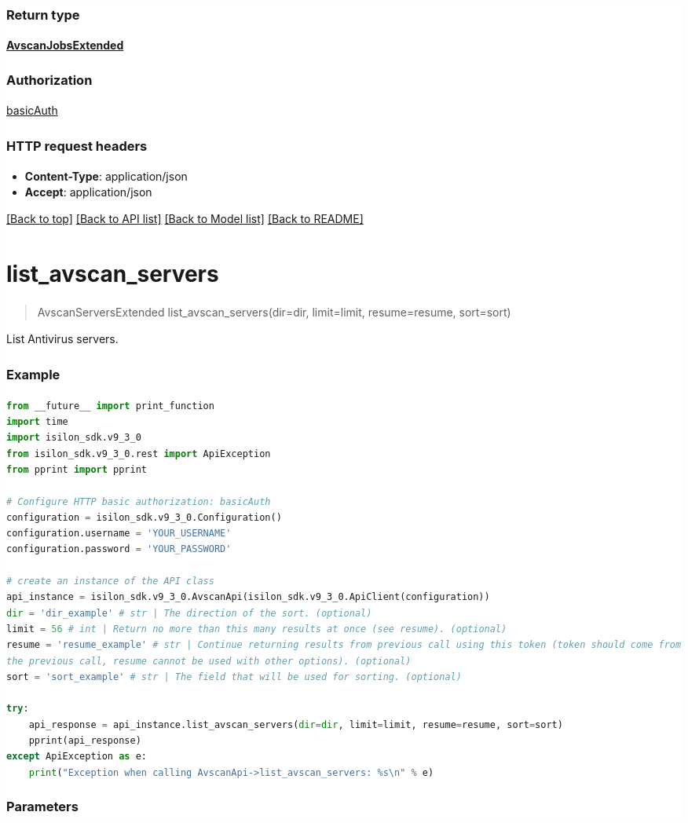 ### Return type

[**AvscanJobsExtended**](AvscanJobsExtended.md)

### Authorization

[basicAuth](../README.md#basicAuth)

### HTTP request headers

 - **Content-Type**: application/json
 - **Accept**: application/json

[[Back to top]](#) [[Back to API list]](../README.md#documentation-for-api-endpoints) [[Back to Model list]](../README.md#documentation-for-models) [[Back to README]](../README.md)

# **list_avscan_servers**
> AvscanServersExtended list_avscan_servers(dir=dir, limit=limit, resume=resume, sort=sort)



List Antivirus servers.

### Example
```python
from __future__ import print_function
import time
import isilon_sdk.v9_3_0
from isilon_sdk.v9_3_0.rest import ApiException
from pprint import pprint

# Configure HTTP basic authorization: basicAuth
configuration = isilon_sdk.v9_3_0.Configuration()
configuration.username = 'YOUR_USERNAME'
configuration.password = 'YOUR_PASSWORD'

# create an instance of the API class
api_instance = isilon_sdk.v9_3_0.AvscanApi(isilon_sdk.v9_3_0.ApiClient(configuration))
dir = 'dir_example' # str | The direction of the sort. (optional)
limit = 56 # int | Return no more than this many results at once (see resume). (optional)
resume = 'resume_example' # str | Continue returning results from previous call using this token (token should come from the previous call, resume cannot be used with other options). (optional)
sort = 'sort_example' # str | The field that will be used for sorting. (optional)

try:
    api_response = api_instance.list_avscan_servers(dir=dir, limit=limit, resume=resume, sort=sort)
    pprint(api_response)
except ApiException as e:
    print("Exception when calling AvscanApi->list_avscan_servers: %s\n" % e)
```

### Parameters
